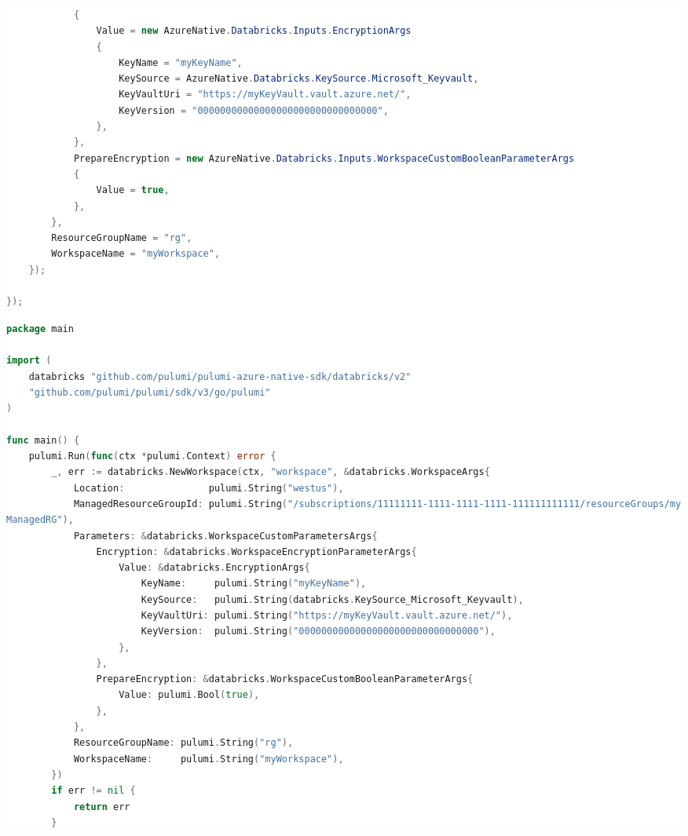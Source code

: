 ```csharp
            {
                Value = new AzureNative.Databricks.Inputs.EncryptionArgs
                {
                    KeyName = "myKeyName",
                    KeySource = AzureNative.Databricks.KeySource.Microsoft_Keyvault,
                    KeyVaultUri = "https://myKeyVault.vault.azure.net/",
                    KeyVersion = "00000000000000000000000000000000",
                },
            },
            PrepareEncryption = new AzureNative.Databricks.Inputs.WorkspaceCustomBooleanParameterArgs
            {
                Value = true,
            },
        },
        ResourceGroupName = "rg",
        WorkspaceName = "myWorkspace",
    });

});


```


</pulumi-choosable>
</div>


<div>
<pulumi-choosable type="language" values="go">


```go
package main

import (
	databricks "github.com/pulumi/pulumi-azure-native-sdk/databricks/v2"
	"github.com/pulumi/pulumi/sdk/v3/go/pulumi"
)

func main() {
	pulumi.Run(func(ctx *pulumi.Context) error {
		_, err := databricks.NewWorkspace(ctx, "workspace", &databricks.WorkspaceArgs{
			Location:               pulumi.String("westus"),
			ManagedResourceGroupId: pulumi.String("/subscriptions/11111111-1111-1111-1111-111111111111/resourceGroups/myManagedRG"),
			Parameters: &databricks.WorkspaceCustomParametersArgs{
				Encryption: &databricks.WorkspaceEncryptionParameterArgs{
					Value: &databricks.EncryptionArgs{
						KeyName:     pulumi.String("myKeyName"),
						KeySource:   pulumi.String(databricks.KeySource_Microsoft_Keyvault),
						KeyVaultUri: pulumi.String("https://myKeyVault.vault.azure.net/"),
						KeyVersion:  pulumi.String("00000000000000000000000000000000"),
					},
				},
				PrepareEncryption: &databricks.WorkspaceCustomBooleanParameterArgs{
					Value: pulumi.Bool(true),
				},
			},
			ResourceGroupName: pulumi.String("rg"),
			WorkspaceName:     pulumi.String("myWorkspace"),
		})
		if err != nil {
			return err
		}
```
